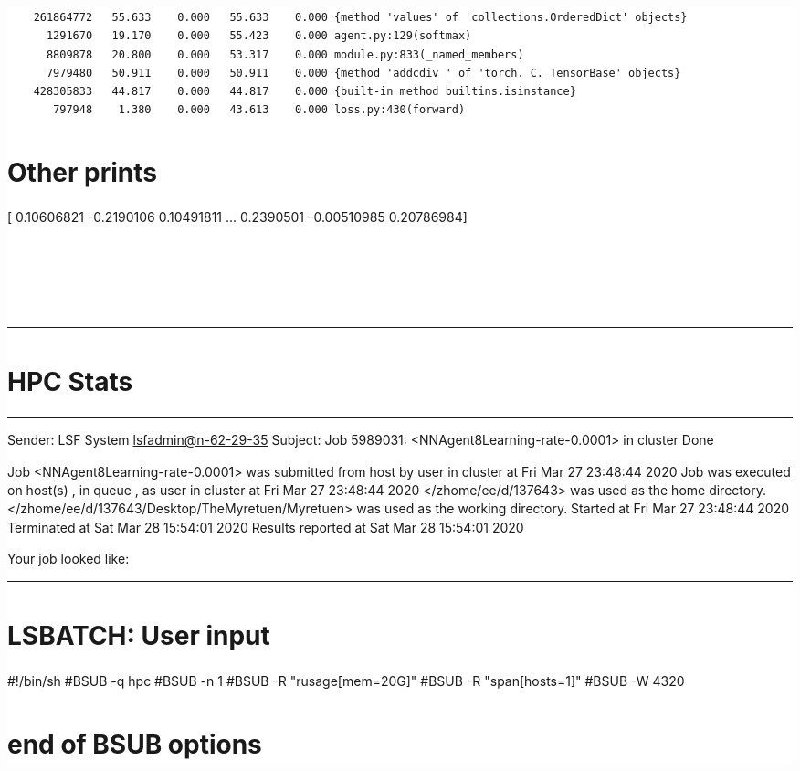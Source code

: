         261864772   55.633    0.000   55.633    0.000 {method 'values' of 'collections.OrderedDict' objects}
          1291670   19.170    0.000   55.423    0.000 agent.py:129(softmax)
          8809878   20.800    0.000   53.317    0.000 module.py:833(_named_members)
          7979480   50.911    0.000   50.911    0.000 {method 'addcdiv_' of 'torch._C._TensorBase' objects}
        428305833   44.817    0.000   44.817    0.000 {built-in method builtins.isinstance}
           797948    1.380    0.000   43.613    0.000 loss.py:430(forward)


# Other prints

[ 0.10606821 -0.2190106   0.10491811 ...  0.2390501  -0.00510985
  0.20786984]

 <br /> 
 <br /> 
 <br /> 
 <br />

---------------------------------------------------------------------------------------------------------------------

# HPC Stats


------------------------------------------------------------
Sender: LSF System <lsfadmin@n-62-29-35>
Subject: Job 5989031: <NNAgent8Learning-rate-0.0001> in cluster <dcc> Done

Job <NNAgent8Learning-rate-0.0001> was submitted from host <n-62-30-3> by user <s183905> in cluster <dcc> at Fri Mar 27 23:48:44 2020
Job was executed on host(s) <n-62-29-35>, in queue <hpc>, as user <s183905> in cluster <dcc> at Fri Mar 27 23:48:44 2020
</zhome/ee/d/137643> was used as the home directory.
</zhome/ee/d/137643/Desktop/TheMyretuen/Myretuen> was used as the working directory.
Started at Fri Mar 27 23:48:44 2020
Terminated at Sat Mar 28 15:54:01 2020
Results reported at Sat Mar 28 15:54:01 2020

Your job looked like:

------------------------------------------------------------
# LSBATCH: User input
#!/bin/sh
#BSUB -q hpc
#BSUB -n 1
#BSUB -R "rusage[mem=20G]"
#BSUB -R "span[hosts=1]"
#BSUB -W 4320
# end of BSUB options

